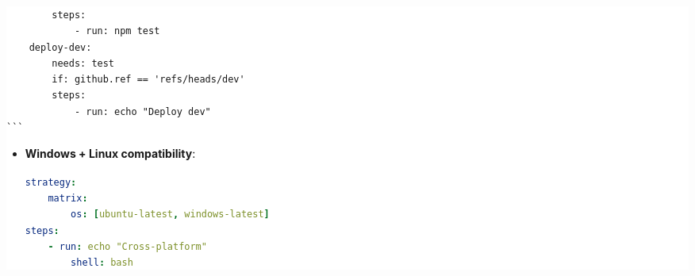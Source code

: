             steps:
                - run: npm test
        deploy-dev:
            needs: test
            if: github.ref == 'refs/heads/dev'
            steps:
                - run: echo "Deploy dev"
    ```
- **Windows + Linux compatibility**:
    ```yaml
    strategy:
        matrix:
            os: [ubuntu-latest, windows-latest]
    steps:
        - run: echo "Cross-platform"
            shell: bash
    ```
